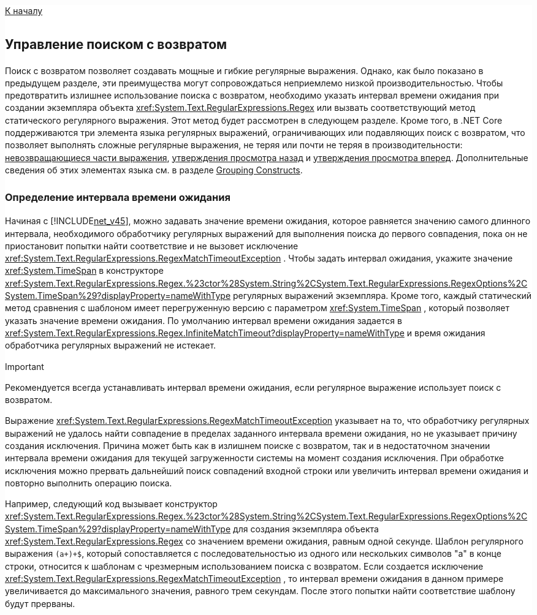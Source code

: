  [К началу](#top)  
  
<a name="controlling_backtracking"></a>   
## <a name="controlling-backtracking"></a>Управление поиском с возвратом  
 Поиск с возвратом позволяет создавать мощные и гибкие регулярные выражения. Однако, как было показано в предыдущем разделе, эти преимущества могут сопровождаться неприемлемо низкой производительностью. Чтобы предотвратить излишнее использование поиска с возвратом, необходимо указать интервал времени ожидания при создании экземпляра объекта <xref:System.Text.RegularExpressions.Regex> или вызвать соответствующий метод статического регулярного выражения. Этот метод будет рассмотрен в следующем разделе. Кроме того, в .NET Core поддерживаются три элемента языка регулярных выражений, ограничивающих или подавляющих поиск с возвратом, что позволяет выполнять сложные регулярные выражения, не теряя или почти не теряя в производительности: [невозвращающиеся части выражения](#Nonbacktracking), [утверждения просмотра назад](#Lookbehind) и [утверждения просмотра вперед](#Lookahead). Дополнительные сведения об этих элементах языка см. в разделе [Grouping Constructs](../../../docs/standard/base-types/grouping-constructs-in-regular-expressions.md).  
  
<a name="Timeout"></a>   
### <a name="defining-a-time-out-interval"></a>Определение интервала времени ожидания  
 Начиная с [!INCLUDE[net_v45](../../../includes/net-v45-md.md)], можно задавать значение времени ожидания, которое равняется значению самого длинного интервала, необходимого обработчику регулярных выражений для выполнения поиска до первого совпадения, пока он не приостановит попытки найти соответствие и не вызовет исключение <xref:System.Text.RegularExpressions.RegexMatchTimeoutException> . Чтобы задать интервал ожидания, укажите значение <xref:System.TimeSpan> в конструкторе <xref:System.Text.RegularExpressions.Regex.%23ctor%28System.String%2CSystem.Text.RegularExpressions.RegexOptions%2CSystem.TimeSpan%29?displayProperty=nameWithType> регулярных выражений экземпляра. Кроме того, каждый статический метод сравнения с шаблоном имеет перегруженную версию с параметром <xref:System.TimeSpan> , который позволяет указать значение времени ожидания. По умолчанию интервал времени ожидания задается в <xref:System.Text.RegularExpressions.Regex.InfiniteMatchTimeout?displayProperty=nameWithType> и время ожидания обработчика регулярных выражений не истекает.  
  
> [!IMPORTANT]
>  Рекомендуется всегда устанавливать интервал времени ожидания, если регулярное выражение использует поиск с возвратом.  
  
 Выражение <xref:System.Text.RegularExpressions.RegexMatchTimeoutException> указывает на то, что обработчику регулярных выражений не удалось найти совпадение в пределах заданного интервала времени ожидания, но не указывает причину создания исключения. Причина может быть как в излишнем поиске с возвратом, так и в недостаточном значении интервала времени ожидания для текущей загруженности системы на момент создания исключения. При обработке исключения можно прервать дальнейший поиск совпадений входной строки или увеличить интервал времени ожидания и повторно выполнить операцию поиска.  
  
 Например, следующий код вызывает конструктор <xref:System.Text.RegularExpressions.Regex.%23ctor%28System.String%2CSystem.Text.RegularExpressions.RegexOptions%2CSystem.TimeSpan%29?displayProperty=nameWithType> для создания экземпляра объекта <xref:System.Text.RegularExpressions.Regex> со значением времени ожидания, равным одной секунде. Шаблон регулярного выражения `(a+)+$`, который сопоставляется с последовательностью из одного или нескольких символов "a" в конце строки, относится к шаблонам с чрезмерным использованием поиска с возвратом. Если создается исключение <xref:System.Text.RegularExpressions.RegexMatchTimeoutException> , то интервал времени ожидания в данном примере увеличивается до максимального значения, равного трем секундам. После этого попытки найти соответствие шаблону будут прерваны.  
  